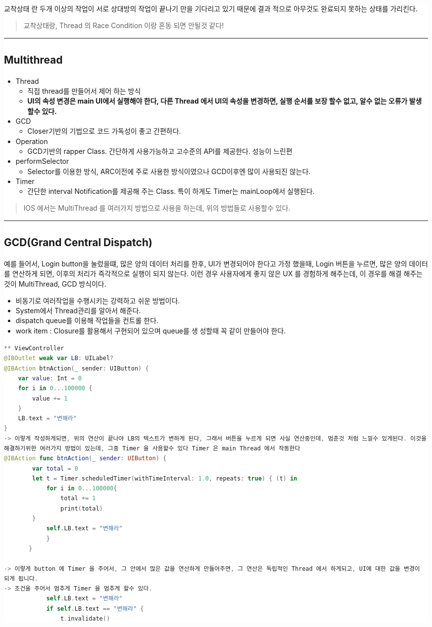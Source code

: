 교착상태 란 두개 이상의 작업이 서로 상대방의 작업이 끝나기 만을 기다리고 있기 때문에 결과 적으로 아무것도 완료되지 못하는 상태를 가리킨다. 

> 교착상태랑, Thread 의 Race Condition 이랑 혼동 되면 안될것 같다!
> 

---

## Multithread

- Thread<br> 
	- 직접 thread를 만들어서 제어 하는 방식
	- **UI의 속성 변경은 main UI에서 실행해야 한다, 다른 Thread 에서 UI의 속성을 변경하면, 실행 순서를 보장 할수 없고, 알수 없는 오류가 발생할수 있다.**
- GCD<br> 
	- Closer기반의 기법으로 코드 가독성이 좋고 간편하다.
- Operation <br>
	- GCD기반의 rapper Class. 간단하게 사용가능하고 고수준의 API를 제공한다. 성능이 느린편
- performSelector<br>
	- Selector를 이용한 방식, ARC이전에 주로 사용한 방식이였으나 GCD이후엔 많이 사용되진 않는다.
- Timer <br> 
	- 간단한 interval Notification를 제공해 주는 Class. 특이 하게도 Timer는 mainLoop에서 실행된다.

> IOS 에서는 MultiThread 를 여러가지 방법으로 사용을 하는데, 위의 방법들로 사용할수 있다.

---

## GCD(Grand Central Dispatch)

예를 들어서, Login button을 눌렀을떄, 많은 양의 데이터 처리를 한후, UI가 변경되어야 한다고 가정 했을때, Login 버튼을 누르면, 많은 양의 데이터를 연산하게 되면, 이후의 처리가 즉각적으로 실행이 되지 않는다. 이런 경우 사용자에게 좋지 않은 UX 를 경험하게 해주는데, 이 경우를 해결 해주는것이 MultiThread, GCD 방식이다. 

* 비동기로 여러작업을 수행시키는 강력하고 쉬운 방법이다. <br>
* System에서 Thread관리를 알아서 해준다. <br>
* dispatch queue를 이용해 작업들을 컨트롤 한다.<br>
* work item : Closure를 활용해서 구현되어 있으며 queue를 생 성할때 꼭 같이 만들어야 한다. <br>
 

```swift
** ViewController 
@IBOutlet weak var LB: UILabel?
@IBAction btnAction(_ sender: UIButton) {
	var value: Int = 0 
	for i in 0...100000 {
		value += 1
	}
	LB.text = "변해라"
}
-> 이렇게 작성하게되면, 위의 연산이 끝나야 LB의 텍스트가 변하게 된다, 그래서 버튼을 누르게 되면 사실 연산중인데, 멈춘것 처럼 느낄수 있게된다. 이것을 해결하기위한 여러가지 방법이 있는데, 그중 Timer 을 사용할수 있다 Timer 은 main Thread 에서 작동한다
@IBAction func btnAction(_ sender: UIButton) {
        var total = 0
        let t = Timer.scheduledTimer(withTimeInterval: 1.0, repeats: true) { (t) in
            for i in 0...100000{
                total += 1
                print(total)
        }
            self.LB.text = "변해라"
            } 
       }
       
-> 이렇게 button 에 Timer 을 주어서, 그 안에서 많은 값을 연산하게 만들어주면, 그 연산은 독립적인 Thread 에서 하게되고, UI에 대한 값을 변경이 되게 됩니다.       
-> 조건을 주어서 멈추게 Timer 을 멈추게 할수 있다.
            self.LB.text = "변해라"
            if self.LB.text == "변해라" {
                t.invalidate()
```